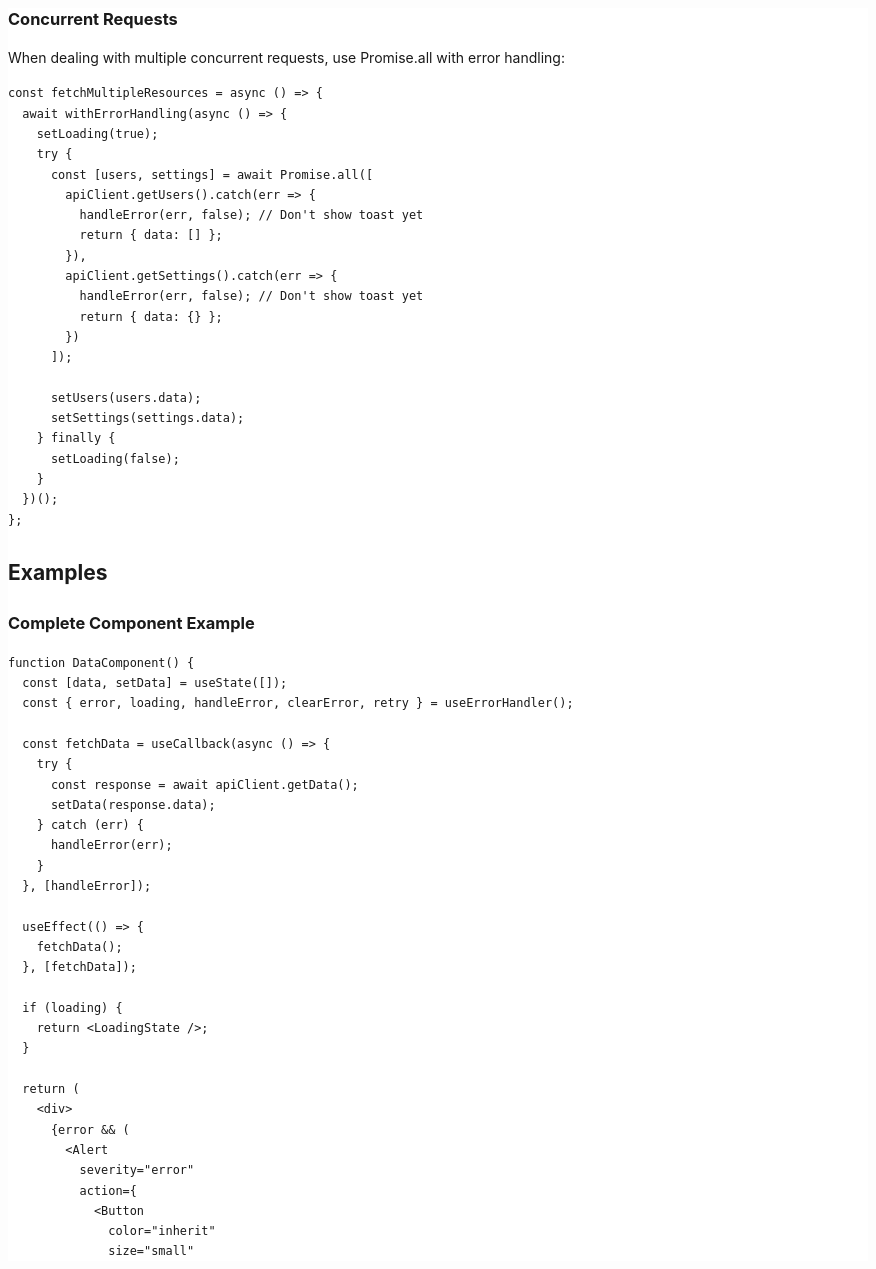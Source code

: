 ### Concurrent Requests

When dealing with multiple concurrent requests, use Promise.all with error handling:

```tsx
const fetchMultipleResources = async () => {
  await withErrorHandling(async () => {
    setLoading(true);
    try {
      const [users, settings] = await Promise.all([
        apiClient.getUsers().catch(err => {
          handleError(err, false); // Don't show toast yet
          return { data: [] };
        }),
        apiClient.getSettings().catch(err => {
          handleError(err, false); // Don't show toast yet
          return { data: {} };
        })
      ]);
      
      setUsers(users.data);
      setSettings(settings.data);
    } finally {
      setLoading(false);
    }
  })();
};
```

## Examples

### Complete Component Example

```tsx
function DataComponent() {
  const [data, setData] = useState([]);
  const { error, loading, handleError, clearError, retry } = useErrorHandler();
  
  const fetchData = useCallback(async () => {
    try {
      const response = await apiClient.getData();
      setData(response.data);
    } catch (err) {
      handleError(err);
    }
  }, [handleError]);
  
  useEffect(() => {
    fetchData();
  }, [fetchData]);
  
  if (loading) {
    return <LoadingState />;
  }
  
  return (
    <div>
      {error && (
        <Alert 
          severity="error" 
          action={
            <Button
              color="inherit"
              size="small"
```